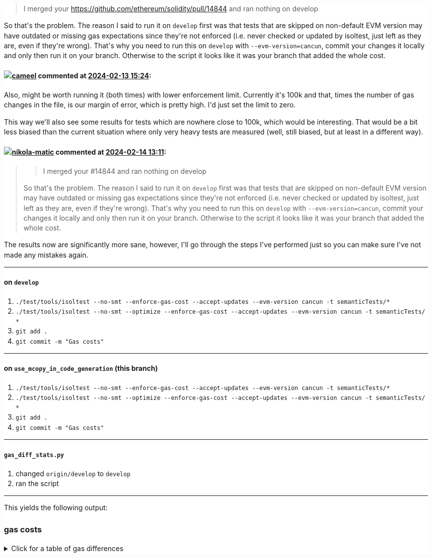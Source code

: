 > I merged your https://github.com/ethereum/solidity/pull/14844 and ran nothing on develop

So that's the problem. The reason I said to run it on `develop` first was that tests that are skipped on non-default EVM version may have outdated or missing gas expectations since they're not enforced (i.e. never checked or updated by isoltest, just left as they are, even if they're wrong). That's why you need to run this on `develop` with `--evm-version=cancun`, commit your changes it locally and only then run it on your branch. Otherwise to the script it looks like it was your branch that added the whole cost.

#### <img src="https://avatars.githubusercontent.com/u/137030?v=4" width="50">[cameel](https://github.com/cameel) commented at [2024-02-13 15:24](https://github.com/ethereum/solidity/pull/14834#issuecomment-1941774847):

Also, might be worth running it (both times) with lower enforcement limit. Currently it's 100k and that, times the number of gas changes in the file, is our margin of error, which is pretty high. I'd just set the limit to zero.

This way we'll also see some results for tests which are nowhere close to 100k, which would be interesting. That would be a bit less biased than the current situation where only very heavy tests are measured (well, still biased, but at least in a different way).

#### <img src="https://avatars.githubusercontent.com/u/4415530?u=dc3db70e8fbd03f92ca81ee173d57774ce61084d&v=4" width="50">[nikola-matic](https://github.com/nikola-matic) commented at [2024-02-14 13:11](https://github.com/ethereum/solidity/pull/14834#issuecomment-1943741451):

> > I merged your #14844 and ran nothing on develop
> 
> So that's the problem. The reason I said to run it on `develop` first was that tests that are skipped on non-default EVM version may have outdated or missing gas expectations since they're not enforced (i.e. never checked or updated by isoltest, just left as they are, even if they're wrong). That's why you need to run this on `develop` with `--evm-version=cancun`, commit your changes it locally and only then run it on your branch. Otherwise to the script it looks like it was your branch that added the whole cost.

The results now are significantly more sane, however, I'll go through the steps I've performed just so you can make sure I've not made any mistakes again.
______
#### on `develop`
1. `./test/tools/isoltest --no-smt --enforce-gas-cost --accept-updates --evm-version cancun -t semanticTests/*`
2. `./test/tools/isoltest --no-smt --optimize --enforce-gas-cost --accept-updates --evm-version cancun -t semanticTests/*`
3. `git add .`
4. `git commit -m "Gas costs"`
_____
#### on `use_mcopy_in_code_generation` (this branch)
1. `./test/tools/isoltest --no-smt --enforce-gas-cost --accept-updates --evm-version cancun -t semanticTests/*`
2. `./test/tools/isoltest --no-smt --optimize --enforce-gas-cost --accept-updates --evm-version cancun -t semanticTests/*`
3. `git add .`
4. `git commit -m "Gas costs"`
_____
#### `gas_diff_stats.py`
1. changed `origin/develop` to `develop`
2. ran the script
_____
This yields the following output:
### gas costs
<details><summary>Click for a table of gas differences</summary></details>
